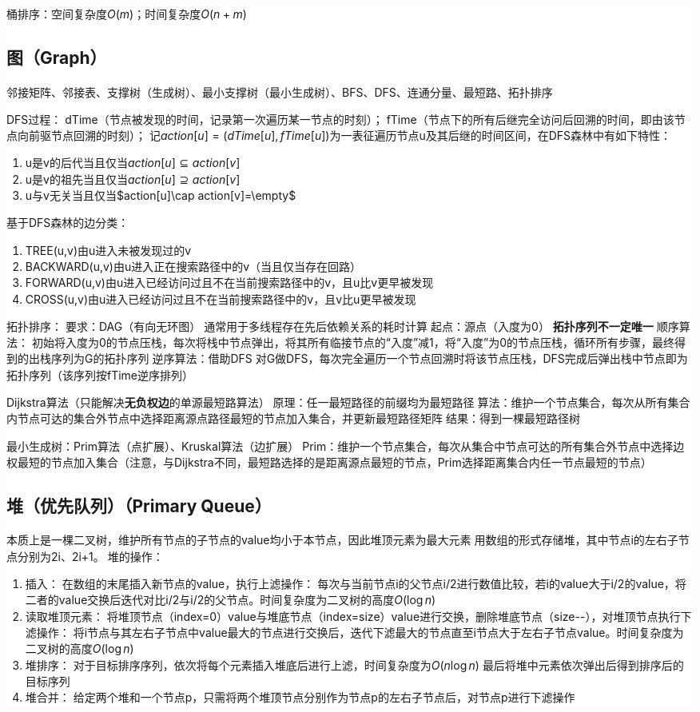 桶排序：空间复杂度$O(m)$；时间复杂度$O(n+m)$

图（Graph）
-----------------------
邻接矩阵、邻接表、支撑树（生成树）、最小支撑树（最小生成树）、BFS、DFS、连通分量、最短路、拓扑排序

DFS过程：
dTime（节点被发现的时间，记录第一次遍历某一节点的时刻）；
fTime（节点下的所有后继完全访问后回溯的时间，即由该节点向前驱节点回溯的时刻）；
记$action[u]=(dTime[u],fTime[u])$为一表征遍历节点u及其后继的时间区间，在DFS森林中有如下特性：
1. u是v的后代当且仅当$action[u]\subseteq action[v]$
2. u是v的祖先当且仅当$action[u]\supseteq action[v]$
3. u与v无关当且仅当$action[u]\cap action[v]=\empty$

基于DFS森林的边分类：
1. TREE(u,v)由u进入未被发现过的v
2. BACKWARD(u,v)由u进入正在搜索路径中的v（当且仅当存在回路）
3. FORWARD(u,v)由u进入已经访问过且不在当前搜索路径中的v，且u比v更早被发现
4. CROSS(u,v)由u进入已经访问过且不在当前搜索路径中的v，且v比u更早被发现

拓扑排序：
要求：DAG（有向无环图）
通常用于多线程存在先后依赖关系的耗时计算
起点：源点（入度为0）
**拓扑序列不一定唯一**
顺序算法：
初始将入度为0的节点压栈，每次将栈中节点弹出，将其所有临接节点的“入度”减1，将“入度”为0的节点压栈，循环所有步骤，最终得到的出栈序列为G的拓扑序列
逆序算法：借助DFS
对G做DFS，每次完全遍历一个节点回溯时将该节点压栈，DFS完成后弹出栈中节点即为拓扑序列（该序列按fTime逆序排列）

Dijkstra算法（只能解决**无负权边**的单源最短路算法）
原理：任一最短路径的前缀均为最短路径
算法：维护一个节点集合，每次从所有集合内节点可达的集合外节点中选择距离源点路径最短的节点加入集合，并更新最短路径矩阵
结果：得到一棵最短路径树

最小生成树：Prim算法（点扩展）、Kruskal算法（边扩展）
Prim：维护一个节点集合，每次从集合中节点可达的所有集合外节点中选择边权最短的节点加入集合（注意，与Dijkstra不同，最短路选择的是距离源点最短的节点，Prim选择距离集合内任一节点最短的节点）

堆（优先队列）（Primary Queue）
--------------------------
本质上是一棵二叉树，维护所有节点的子节点的value均小于本节点，因此堆顶元素为最大元素
用数组的形式存储堆，其中节点i的左右子节点分别为2i、2i+1。
堆的操作：
1. 插入：
在数组的末尾插入新节点的value，执行上滤操作：
每次与当前节点i的父节点i/2进行数值比较，若i的value大于i/2的value，将二者的value交换后迭代对比i/2与i/2的父节点。时间复杂度为二叉树的高度$O(\log n)$
2. 读取堆顶元素：
将堆顶节点（index=0）value与堆底节点（index=size）value进行交换，删除堆底节点（size--），对堆顶节点执行下滤操作：
将i节点与其左右子节点中value最大的节点进行交换后，迭代下滤最大的节点直至i节点大于左右子节点value。时间复杂度为二叉树的高度$O(\log n)$
3. 堆排序：
对于目标排序序列，依次将每个元素插入堆底后进行上滤，时间复杂度为$O(n\log n)$
最后将堆中元素依次弹出后得到排序后的目标序列
4. 堆合并：
给定两个堆和一个节点p，只需将两个堆顶节点分别作为节点p的左右子节点后，对节点p进行下滤操作